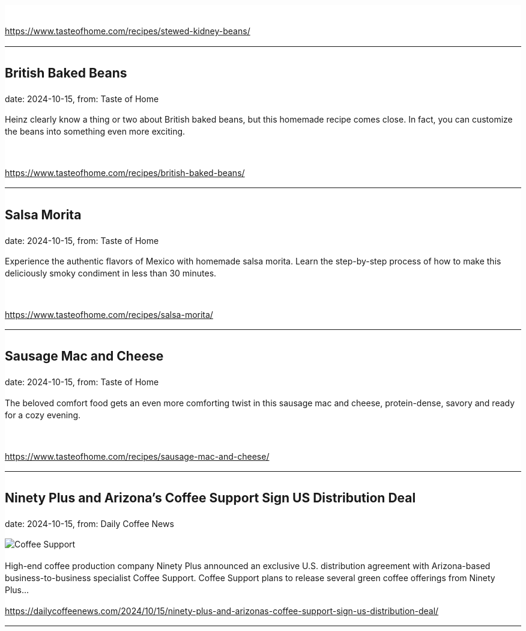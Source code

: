 <br> 

<https://www.tasteofhome.com/recipes/stewed-kidney-beans/>

---

## British Baked Beans

date: 2024-10-15, from: Taste of Home

<span style="font-weight: 400;">Heinz clearly know a thing or two about British baked beans, but this homemade recipe comes close. In fact, you can customize the beans into something even more exciting. </span> 

<br> 

<https://www.tasteofhome.com/recipes/british-baked-beans/>

---

## Salsa Morita

date: 2024-10-15, from: Taste of Home

Experience the authentic flavors of Mexico with homemade salsa morita. Learn the step-by-step process of how to make this deliciously smoky condiment in less than 30 minutes. 

<br> 

<https://www.tasteofhome.com/recipes/salsa-morita/>

---

## Sausage Mac and Cheese

date: 2024-10-15, from: Taste of Home

The beloved comfort food gets an even more comforting twist in this sausage mac and cheese, protein-dense, savory and ready for a cozy evening. 

<br> 

<https://www.tasteofhome.com/recipes/sausage-mac-and-cheese/>

---

## Ninety Plus and Arizona’s Coffee Support Sign US Distribution Deal

date: 2024-10-15, from: Daily Coffee News

<div><img width="620" height="413" src="https://dailycoffeenews.com/wp-content/uploads/2024/10/Coffee-Support-620x413.png" class="attachment-large size-large wp-post-image" alt="Coffee Support" style="margin-bottom: 15px;" decoding="async" srcset="https://dailycoffeenews.com/wp-content/uploads/2024/10/Coffee-Support-620x413.png 620w, https://dailycoffeenews.com/wp-content/uploads/2024/10/Coffee-Support-300x200.png 300w, https://dailycoffeenews.com/wp-content/uploads/2024/10/Coffee-Support-150x100.png 150w, https://dailycoffeenews.com/wp-content/uploads/2024/10/Coffee-Support-768x512.png 768w, https://dailycoffeenews.com/wp-content/uploads/2024/10/Coffee-Support.png 1240w" sizes="(max-width: 620px) 100vw, 620px" /></div>High-end coffee production company Ninety Plus announced an exclusive U.S. distribution agreement with Arizona-based business-to-business specialist Coffee Support. Coffee Support plans to release several green coffee offerings from Ninety Plus... 

<br> 

<https://dailycoffeenews.com/2024/10/15/ninety-plus-and-arizonas-coffee-support-sign-us-distribution-deal/>

---